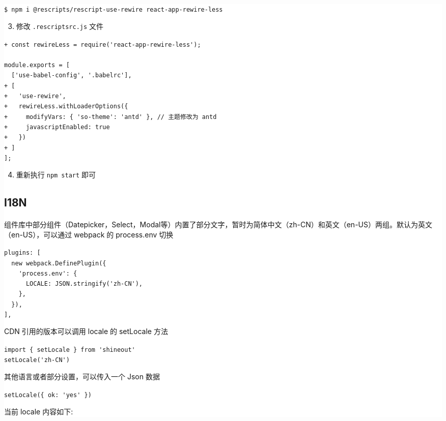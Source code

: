 ```
$ npm i @rescripts/rescript-use-rewire react-app-rewire-less
```
3. 修改 `.rescriptsrc.js` 文件

```
+ const rewireLess = require('react-app-rewire-less');

module.exports = [
  ['use-babel-config', '.babelrc'],
+ [ 
+   'use-rewire',
+   rewireLess.withLoaderOptions({ 
+     modifyVars: { 'so-theme': 'antd' }, // 主题修改为 antd
+     javascriptEnabled: true
+   })
+ ]
];
```

4. 重新执行 `npm start` 即可


## I18N

组件库中部分组件（Datepicker，Select，Modal等）内置了部分文字，暂时为简体中文（zh-CN）和英文（en-US）两组。默认为英文（en-US），可以通过 webpack 的 process.env 切换
```
plugins: [
  new webpack.DefinePlugin({
    'process.env': {
      LOCALE: JSON.stringify('zh-CN'),
    },
  }),
],
```

CDN 引用的版本可以调用 locale 的 setLocale 方法

```
import { setLocale } from 'shineout'
setLocale('zh-CN')
```

其他语言或者部分设置，可以传入一个 Json 数据

```
setLocale({ ok: 'yes' })
```

当前 locale 内容如下:

<example name="locale" />
